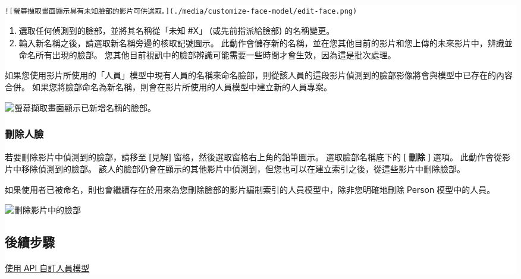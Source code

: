     ![螢幕擷取畫面顯示具有未知臉部的影片可供選取。](./media/customize-face-model/edit-face.png)

1. 選取任何偵測到的臉部，並將其名稱從「未知 #X」 (或先前指派給臉部) 的名稱變更。
1. 輸入新名稱之後，請選取新名稱旁邊的核取記號圖示。 此動作會儲存新的名稱，並在您其他目前的影片和您上傳的未來影片中，辨識並命名所有出現的臉部。 您其他目前視訊中的臉部辨識可能需要一些時間才會生效，因為這是批次處理。

如果您使用影片所使用的「人員」模型中現有人員的名稱來命名臉部，則從該人員的這段影片偵測到的臉部影像將會與模型中已存在的內容合併。 如果您將臉部命名為新名稱，則會在影片所使用的人員模型中建立新的人員專案。

![螢幕擷取畫面顯示已新增名稱的臉部。](./media/customize-face-model/edit-face2.png)

### <a name="delete-a-face"></a>刪除人臉

若要刪除影片中偵測到的臉部，請移至 [見解] 窗格，然後選取窗格右上角的鉛筆圖示。 選取臉部名稱底下的 [ **刪除** ] 選項。 此動作會從影片中移除偵測到的臉部。 該人的臉部仍會在顯示的其他影片中偵測到，但您也可以在建立索引之後，從這些影片中刪除臉部。

如果使用者已被命名，則也會繼續存在於用來為您刪除臉部的影片編制索引的人員模型中，除非您明確地刪除 Person 模型中的人員。

![刪除影片中的臉部](./media/customize-face-model/delete-face.png)

## <a name="next-steps"></a>後續步驟

[使用 API 自訂人員模型](customize-person-model-with-api.md)

